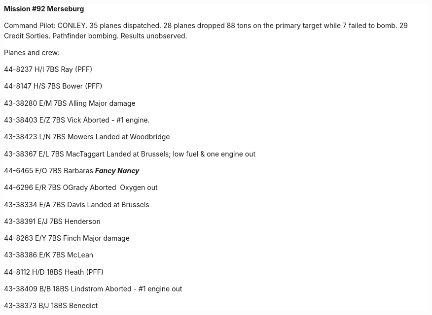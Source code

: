 **Mission
#92 Merseburg**

Command
Pilot: CONLEY. 35 planes dispatched. 28 planes dropped 88 tons on the primary
target while 7 failed to bomb. 29 Credit Sorties. Pathfinder bombing. Results
unobserved.

Planes
and crew:

44-8237
H/I 7BS Ray (PFF)

44-8147
H/S 7BS Bower (PFF)

43-38280
E/M 7BS Alling Major damage

43-38403
E/Z 7BS Vick Aborted \- #1
engine.

43-38423
L/N 7BS Mowers Landed at Woodbridge

43-38367
E/L 7BS MacTaggart
Landed at Brussels; low fuel \& one engine out

44-6465
E/O 7BS Barbaras ***Fancy Nancy***

44-6296
E/R 7BS OGrady Aborted  Oxygen out

43-38334
E/A 7BS Davis Landed at Brussels

43-38391
E/J 7BS Henderson

44-8263
E/Y 7BS Finch Major damage

43-38386
E/K 7BS McLean

44-8112
H/D 18BS Heath (PFF)

43-38409
B/B 18BS
Lindstrom
Aborted \- #1 engine out

43-38373
B/J 18BS Benedict
